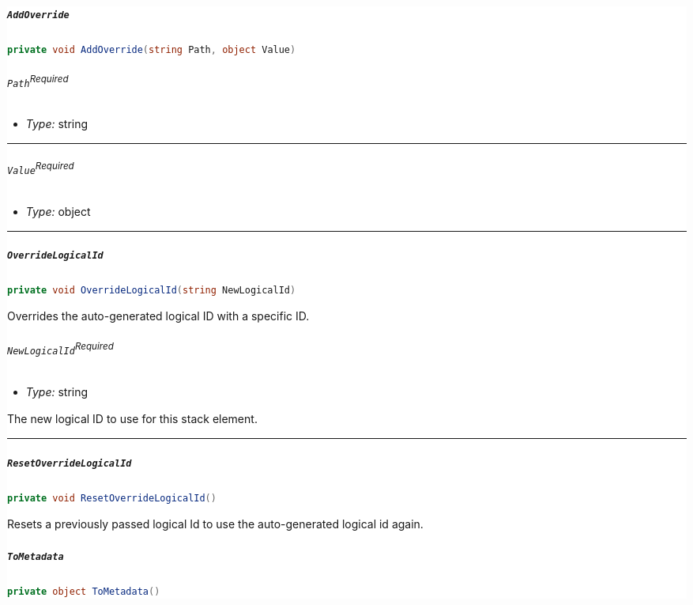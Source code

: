 ##### `AddOverride` <a name="AddOverride" id="@cdktf/provider-nomad.aclPolicy.AclPolicy.addOverride"></a>

```csharp
private void AddOverride(string Path, object Value)
```

###### `Path`<sup>Required</sup> <a name="Path" id="@cdktf/provider-nomad.aclPolicy.AclPolicy.addOverride.parameter.path"></a>

- *Type:* string

---

###### `Value`<sup>Required</sup> <a name="Value" id="@cdktf/provider-nomad.aclPolicy.AclPolicy.addOverride.parameter.value"></a>

- *Type:* object

---

##### `OverrideLogicalId` <a name="OverrideLogicalId" id="@cdktf/provider-nomad.aclPolicy.AclPolicy.overrideLogicalId"></a>

```csharp
private void OverrideLogicalId(string NewLogicalId)
```

Overrides the auto-generated logical ID with a specific ID.

###### `NewLogicalId`<sup>Required</sup> <a name="NewLogicalId" id="@cdktf/provider-nomad.aclPolicy.AclPolicy.overrideLogicalId.parameter.newLogicalId"></a>

- *Type:* string

The new logical ID to use for this stack element.

---

##### `ResetOverrideLogicalId` <a name="ResetOverrideLogicalId" id="@cdktf/provider-nomad.aclPolicy.AclPolicy.resetOverrideLogicalId"></a>

```csharp
private void ResetOverrideLogicalId()
```

Resets a previously passed logical Id to use the auto-generated logical id again.

##### `ToMetadata` <a name="ToMetadata" id="@cdktf/provider-nomad.aclPolicy.AclPolicy.toMetadata"></a>

```csharp
private object ToMetadata()
```
